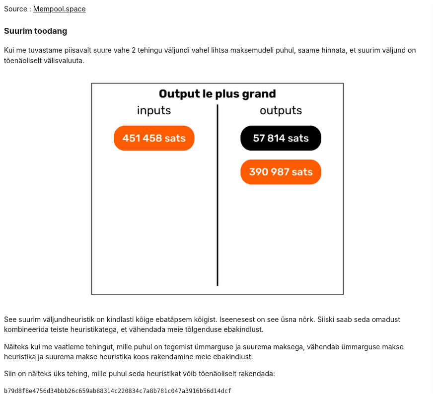 Source : [Mempool.space](https://mempool.space/tx/2bcb42fab7fba17ac1b176060e7d7d7730a7b807d470815f5034d52e96d2828a)

### Suurim toodang

Kui me tuvastame piisavalt suure vahe 2 tehingu väljundi vahel lihtsa maksemudeli puhul, saame hinnata, et suurim väljund on tõenäoliselt välisvaluuta.

![BTC204](assets/fr/052.webp)

See suurim väljundheuristik on kindlasti kõige ebatäpsem kõigist. Iseenesest on see üsna nõrk. Siiski saab seda omadust kombineerida teiste heuristikatega, et vähendada meie tõlgenduse ebakindlust.

Näiteks kui me vaatleme tehingut, mille puhul on tegemist ümmarguse ja suurema maksega, vähendab ümmarguse makse heuristika ja suurema makse heuristika koos rakendamine meie ebakindlust.

Siin on näiteks üks tehing, mille puhul seda heuristikat võib tõenäoliselt rakendada:

```plaintext
b79d8f8e4756d34bbb26c659ab88314c220834c7a8b781c047a3916b56d14dcf
```
